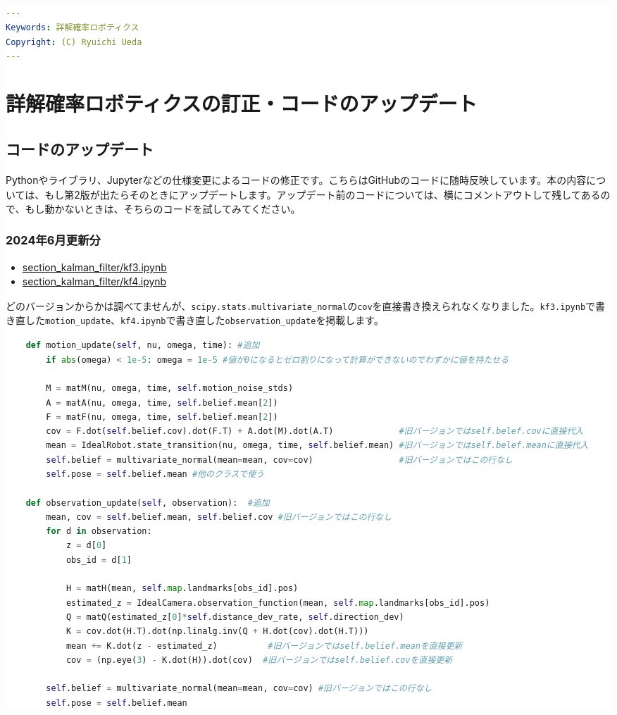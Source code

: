 ```yaml
---
Keywords: 詳解確率ロボティクス
Copyright: (C) Ryuichi Ueda
---
```


# 詳解確率ロボティクスの訂正・コードのアップデート

## コードのアップデート

Pythonやライブラリ、Jupyterなどの仕様変更によるコードの修正です。こちらはGitHubのコードに随時反映しています。本の内容については、もし第2版が出たらそのときにアップデートします。アップデート前のコードについては、横にコメントアウトして残してあるので、もし動かないときは、そちらのコードを試してみてください。

### 2024年6月更新分

* [section_kalman_filter/kf3.ipynb](https://github.com/ryuichiueda/LNPR_BOOK_CODES/blob/master/section_kalman_filter/kf3.ipynb) 
* [section_kalman_filter/kf4.ipynb](https://github.com/ryuichiueda/LNPR_BOOK_CODES/blob/master/section_kalman_filter/kf4.ipynb) 

どのバージョンからかは調べてませんが、`scipy.stats.multivariate_normal`の`cov`を直接書き換えられなくなりました。`kf3.ipynb`で書き直した`motion_update`、`kf4.ipynb`で書き直した`observation_update`を掲載します。

```python
    def motion_update(self, nu, omega, time): #追加
        if abs(omega) < 1e-5: omega = 1e-5 #値が0になるとゼロ割りになって計算ができないのでわずかに値を持たせる

        M = matM(nu, omega, time, self.motion_noise_stds)
        A = matA(nu, omega, time, self.belief.mean[2])
        F = matF(nu, omega, time, self.belief.mean[2])
        cov = F.dot(self.belief.cov).dot(F.T) + A.dot(M).dot(A.T)             #旧バージョンではself.belef.covに直接代入
        mean = IdealRobot.state_transition(nu, omega, time, self.belief.mean) #旧バージョンではself.belef.meanに直接代入
        self.belief = multivariate_normal(mean=mean, cov=cov)                 #旧バージョンではこの行なし
        self.pose = self.belief.mean #他のクラスで使う

    def observation_update(self, observation):  #追加
        mean, cov = self.belief.mean, self.belief.cov #旧バージョンではこの行なし
        for d in observation:
            z = d[0]
            obs_id = d[1]
            
            H = matH(mean, self.map.landmarks[obs_id].pos)
            estimated_z = IdealCamera.observation_function(mean, self.map.landmarks[obs_id].pos)
            Q = matQ(estimated_z[0]*self.distance_dev_rate, self.direction_dev)
            K = cov.dot(H.T).dot(np.linalg.inv(Q + H.dot(cov).dot(H.T)))
            mean += K.dot(z - estimated_z)          #旧バージョンではself.belief.meanを直接更新
            cov = (np.eye(3) - K.dot(H)).dot(cov)  #旧バージョンではself.belief.covを直接更新 
            
        self.belief = multivariate_normal(mean=mean, cov=cov) #旧バージョンではこの行なし
        self.pose = self.belief.mean
```
